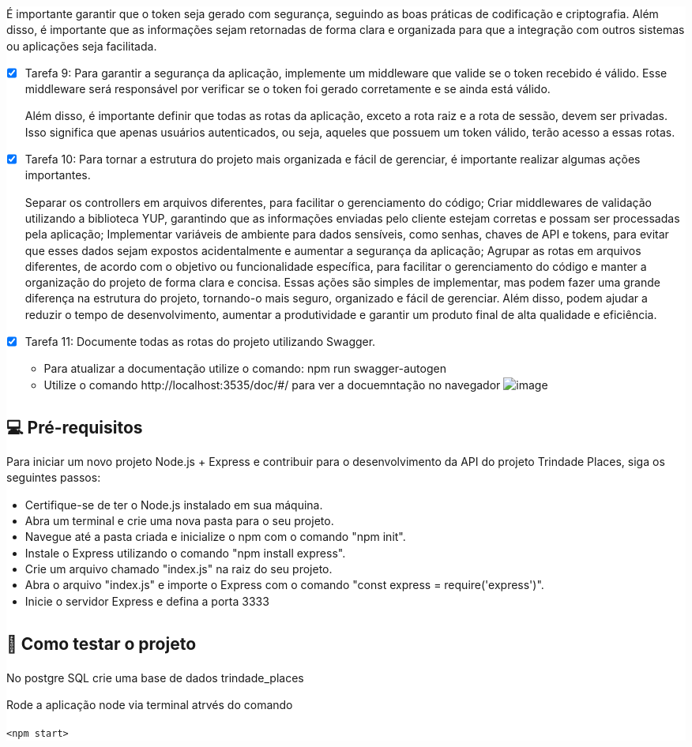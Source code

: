   É importante garantir que o token seja gerado com segurança, seguindo as boas práticas de codificação e criptografia. Além disso, é importante que as informações sejam retornadas de forma clara e organizada para que a integração com outros sistemas ou aplicações seja facilitada.

- [x] Tarefa 9: Para garantir a segurança da aplicação, implemente um middleware que valide se o token recebido é válido. Esse middleware será responsável por verificar se o token foi gerado corretamente e se ainda está válido.

  Além disso, é importante definir que todas as rotas da aplicação, exceto a rota raiz e a rota de sessão, devem ser privadas. Isso significa que apenas usuários autenticados, ou seja, aqueles que possuem um token válido, terão acesso a essas rotas.

- [x] Tarefa 10: Para tornar a estrutura do projeto mais organizada e fácil de gerenciar, é importante realizar algumas ações importantes.

  Separar os controllers em arquivos diferentes, para facilitar o gerenciamento do código;
  Criar middlewares de validação utilizando a biblioteca YUP, garantindo que as informações enviadas pelo cliente estejam corretas e possam ser processadas pela aplicação;
  Implementar variáveis de ambiente para dados sensíveis, como senhas, chaves de API e tokens, para evitar que esses dados sejam expostos acidentalmente e aumentar a segurança da aplicação;
  Agrupar as rotas em arquivos diferentes, de acordo com o objetivo ou funcionalidade específica, para facilitar o gerenciamento do código e manter a organização do projeto de forma clara e concisa.
  Essas ações são simples de implementar, mas podem fazer uma grande diferença na estrutura do projeto, tornando-o mais seguro, organizado e fácil de gerenciar. Além disso, podem ajudar a reduzir o tempo de desenvolvimento, aumentar a produtividade e garantir um produto final de alta qualidade e eficiência.

- [x] Tarefa 11: Documente todas as rotas do projeto utilizando Swagger.
  - Para atualizar a documentação utilize o comando: npm run swagger-autogen
  - Utilize o comando http://localhost:3535/doc/#/ para ver a docuemntação no navegador
![image](https://user-images.githubusercontent.com/86934710/235498745-bd0aed21-bb54-46c5-8454-0cd06d54c1df.png)


## 💻 Pré-requisitos

Para iniciar um novo projeto Node.js + Express e contribuir para o desenvolvimento da API do projeto Trindade Places, siga os seguintes passos:

* Certifique-se de ter o Node.js instalado em sua máquina.
* Abra um terminal e crie uma nova pasta para o seu projeto.
* Navegue até a pasta criada e inicialize o npm com o comando "npm init".
* Instale o Express utilizando o comando "npm install express".
* Crie um arquivo chamado "index.js" na raiz do seu projeto.
* Abra o arquivo "index.js" e importe o Express com o comando "const express = require('express')".
* Inicie o servidor Express e defina a porta 3333

## 🚀 Como testar o projeto

No postgre SQL crie uma base de dados trindade_places

Rode a aplicação node via terminal atrvés do comando
```
<npm start>
```
